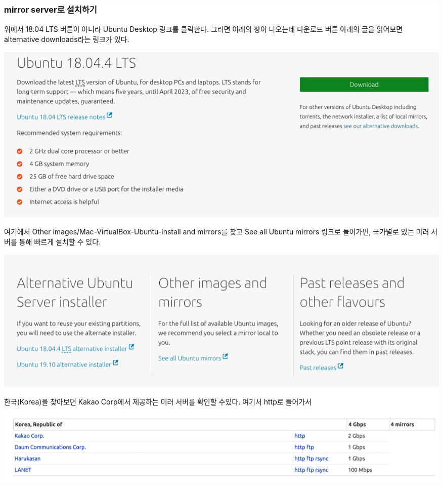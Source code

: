 ### mirror server로 설치하기

위에서 18.04 LTS 버튼이 아니라 Ubuntu Desktop 링크를 클릭한다. 그러면 아래의 창이 나오는데 다운로드 버튼 아래의 글을 읽어보면 alternative downloads라는 링크가 있다.

![Ubuntu install tutorial - 4](images/Mac-VirtualBox-Ubuntu-install/_2020-03-26__12.53.56.png)

여기에서 Other images/Mac-VirtualBox-Ubuntu-install and mirrors를 찾고 See all Ubuntu mirrors 링크로 들어가면, 국가별로 있는 미러 서버를 통해 빠르게 설치할 수 있다.

![Ubuntu install tutorial - 5](images/Mac-VirtualBox-Ubuntu-install/_2020-03-26__12.54.14.png)

한국(Korea)을 찾아보면 Kakao Corp에서 제공하는 미러 서버를 확인할 수있다. 여기서 http로 들어가서

![Ubuntu install tutorial - 6](images/Mac-VirtualBox-Ubuntu-install/_2020-03-26__12.54.39.png)
